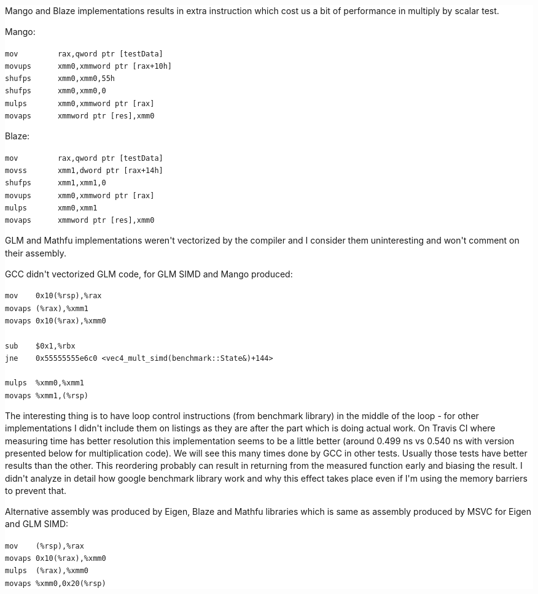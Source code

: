 Mango and Blaze implementations results in extra instruction which cost us a bit of performance in multiply by scalar test.

Mango:

```assembly    
mov         rax,qword ptr [testData]  
movups      xmm0,xmmword ptr [rax+10h]  
shufps      xmm0,xmm0,55h  
shufps      xmm0,xmm0,0  
mulps       xmm0,xmmword ptr [rax]  
movaps      xmmword ptr [res],xmm0
```
    
Blaze:
    
```assembly  
mov         rax,qword ptr [testData]  
movss       xmm1,dword ptr [rax+14h]  
shufps      xmm1,xmm1,0  
movups      xmm0,xmmword ptr [rax]  
mulps       xmm0,xmm1  
movaps      xmmword ptr [res],xmm0  
```
    
GLM and Mathfu implementations weren't vectorized by the compiler and I consider them uninteresting and won't comment on their assembly.

GCC didn't vectorized GLM code, for GLM SIMD and Mango produced:

```assembly  
mov    0x10(%rsp),%rax
movaps (%rax),%xmm1
movaps 0x10(%rax),%xmm0

sub    $0x1,%rbx
jne    0x55555555e6c0 <vec4_mult_simd(benchmark::State&)+144>

mulps  %xmm0,%xmm1
movaps %xmm1,(%rsp)
```
    
The interesting thing is to have loop control instructions (from benchmark library) in the middle of the loop - for other implementations I didn't include them on listings as they are after the part which is doing actual work. On Travis CI where measuring time has better resolution this implementation seems to be a little better (around 0.499 ns vs 0.540 ns with version presented below for multiplication code). We will see this many times done by GCC in other tests. Usually those tests have better results than the other. This reordering probably can result in returning from the measured function early and biasing the result. I didn't analyze in detail how google benchmark library work and why this effect takes place even if I'm using the memory barriers to prevent that.
    
Alternative assembly was produced by Eigen, Blaze and Mathfu libraries which is same as assembly produced by MSVC for Eigen and GLM SIMD:
 
```assembly  
mov    (%rsp),%rax
movaps 0x10(%rax),%xmm0
mulps  (%rax),%xmm0
movaps %xmm0,0x20(%rsp)
```
